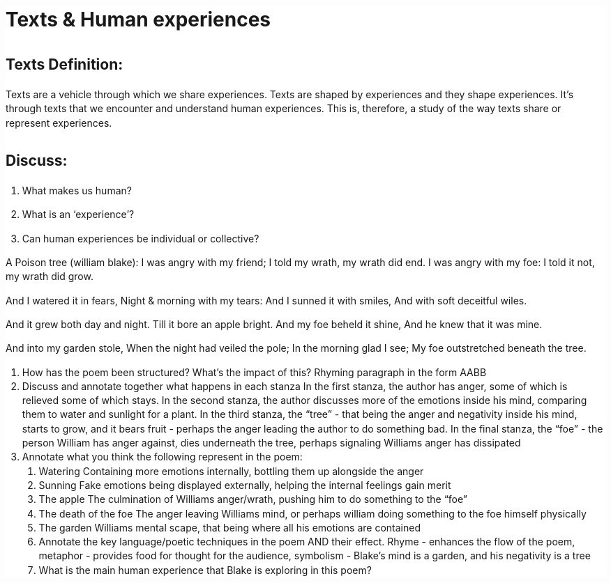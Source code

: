 

# Texts & Human experiences

  

## Texts Definition:

Texts are a vehicle through which we share experiences. Texts are shaped by experiences and they shape experiences. It’s through texts that we encounter and understand human experiences. This is, therefore, a study of the way texts share or represent experiences.

  

## Discuss:

1. What makes us human?

2. What is an ‘experience’?

3. Can human experiences be individual or collective?

A Poison tree (william blake):
I was angry with my friend;
I told my wrath, my wrath did end.
I was angry with my foe:
I told it not, my wrath did grow.

And I watered it in fears,
Night & morning with my tears:
And I sunned it with smiles,
And with soft deceitful wiles.

And it grew both day and night.
Till it bore an apple bright.
And my foe beheld it shine,
And he knew that it was mine.

And into my garden stole,
When the night had veiled the pole;
In the morning glad I see;
My foe outstretched beneath the tree.

1. How has the poem been structured? What’s the impact of this?
Rhyming paragraph in the form AABB
2. Discuss and annotate together what happens in each stanza
In the first stanza, the author has anger, some of which is relieved some of which stays. In the second stanza, the author discusses more of the emotions inside his mind, comparing them to water and sunlight for a plant. In the third stanza, the “tree” - that being the anger and negativity inside his mind, starts to grow, and it bears fruit - perhaps the anger leading the author to do something bad. In the final stanza, the “foe” - the person William has anger against, dies underneath the tree, perhaps signaling Williams anger has dissipated
3. Annotate what you think the following represent in the poem:
	1. Watering
	Containing more emotions internally, bottling them up alongside the anger
	2. Sunning
	Fake emotions being displayed externally, helping the internal feelings gain merit
	3. The apple
	The culmination of Williams anger/wrath, pushing him to do something to the “foe”
	4. The death of the foe
	The anger leaving Williams mind, or perhaps william doing something to the foe himself physically
	5. The garden
	Williams mental scape, that being where all his emotions are contained
	4. Annotate the key language/poetic techniques in the poem AND their effect.
	Rhyme - enhances the flow of the poem, metaphor - provides food for thought for the audience, symbolism - Blake’s mind is a garden, and his negativity is a tree
	5. What is the main human experience that Blake is exploring in this poem?